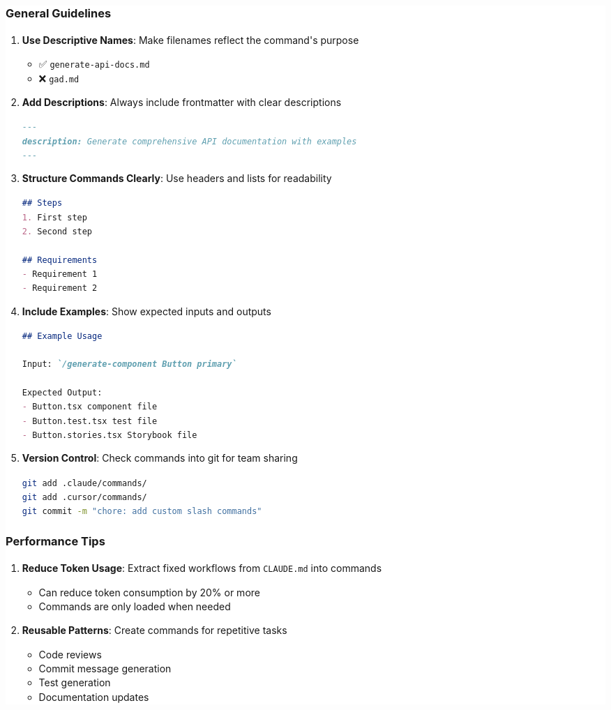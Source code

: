 ### General Guidelines

1. **Use Descriptive Names**: Make filenames reflect the command's purpose
   - ✅ `generate-api-docs.md`
   - ❌ `gad.md`

2. **Add Descriptions**: Always include frontmatter with clear descriptions
   ```markdown
   ---
   description: Generate comprehensive API documentation with examples
   ---
   ```

3. **Structure Commands Clearly**: Use headers and lists for readability
   ```markdown
   ## Steps
   1. First step
   2. Second step
   
   ## Requirements
   - Requirement 1
   - Requirement 2
   ```

4. **Include Examples**: Show expected inputs and outputs
   ```markdown
   ## Example Usage
   
   Input: `/generate-component Button primary`
   
   Expected Output:
   - Button.tsx component file
   - Button.test.tsx test file
   - Button.stories.tsx Storybook file
   ```

5. **Version Control**: Check commands into git for team sharing
   ```bash
   git add .claude/commands/
   git add .cursor/commands/
   git commit -m "chore: add custom slash commands"
   ```

### Performance Tips

1. **Reduce Token Usage**: Extract fixed workflows from `CLAUDE.md` into commands
   - Can reduce token consumption by 20% or more
   - Commands are only loaded when needed

2. **Reusable Patterns**: Create commands for repetitive tasks
   - Code reviews
   - Commit message generation
   - Test generation
   - Documentation updates
